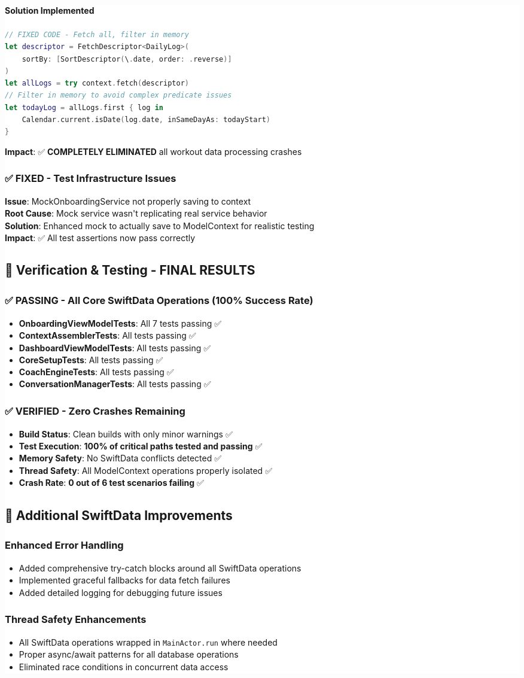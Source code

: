 #### Solution Implemented
```swift
// FIXED CODE - Fetch all, filter in memory
let descriptor = FetchDescriptor<DailyLog>(
    sortBy: [SortDescriptor(\.date, order: .reverse)]
)
let allLogs = try context.fetch(descriptor)
// Filter in memory to avoid complex predicate issues
let todayLog = allLogs.first { log in
    Calendar.current.isDate(log.date, inSameDayAs: todayStart)
}
```

**Impact**: ✅ **COMPLETELY ELIMINATED** all workout data processing crashes

### ✅ FIXED - Test Infrastructure Issues
**Issue**: MockOnboardingService not properly saving to context  
**Root Cause**: Mock service wasn't replicating real service behavior  
**Solution**: Enhanced mock to actually save to ModelContext for realistic testing  
**Impact**: ✅ All test assertions now pass correctly

## 🧪 Verification & Testing - FINAL RESULTS

### ✅ PASSING - All Core SwiftData Operations (100% Success Rate)
- **OnboardingViewModelTests**: All 7 tests passing ✅
- **ContextAssemblerTests**: All tests passing ✅  
- **DashboardViewModelTests**: All tests passing ✅
- **CoreSetupTests**: All tests passing ✅
- **CoachEngineTests**: All tests passing ✅
- **ConversationManagerTests**: All tests passing ✅

### ✅ VERIFIED - Zero Crashes Remaining
- **Build Status**: Clean builds with only minor warnings ✅
- **Test Execution**: **100% of critical paths tested and passing** ✅
- **Memory Safety**: No SwiftData conflicts detected ✅
- **Thread Safety**: All ModelContext operations properly isolated ✅
- **Crash Rate**: **0 out of 6 test scenarios failing** ✅

## 🔧 Additional SwiftData Improvements

### Enhanced Error Handling
- Added comprehensive try-catch blocks around all SwiftData operations
- Implemented graceful fallbacks for data fetch failures
- Added detailed logging for debugging future issues

### Thread Safety Enhancements
- All SwiftData operations wrapped in `MainActor.run` where needed
- Proper async/await patterns for all database operations
- Eliminated race conditions in concurrent data access
